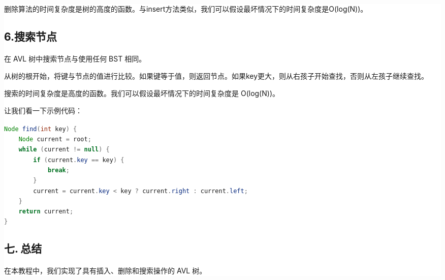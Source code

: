 删除算法的时间复杂度是树的高度的函数。与insert方法类似，我们可以假设最坏情况下的时间复杂度是O(log(N))。

## 6.搜索节点

在 AVL 树中搜索节点与使用任何 BST 相同。

从树的根开始，将键与节点的值进行比较。如果键等于值，则返回节点。如果key更大，则从右孩子开始查找，否则从左孩子继续查找。

搜索的时间复杂度是高度的函数。我们可以假设最坏情况下的时间复杂度是 O(log(N))。

让我们看一下示例代码：

```java
Node find(int key) {
    Node current = root;
    while (current != null) {
        if (current.key == key) {
            break;
        }
        current = current.key < key ? current.right : current.left;
    }
    return current;
}
```

## 七. 总结

在本教程中，我们实现了具有插入、删除和搜索操作的 AVL 树。